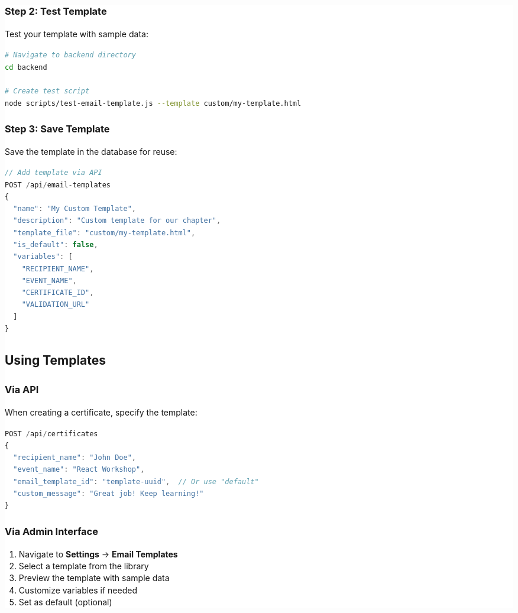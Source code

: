 ### Step 2: Test Template

Test your template with sample data:

```bash
# Navigate to backend directory
cd backend

# Create test script
node scripts/test-email-template.js --template custom/my-template.html
```

### Step 3: Save Template

Save the template in the database for reuse:

```javascript
// Add template via API
POST /api/email-templates
{
  "name": "My Custom Template",
  "description": "Custom template for our chapter",
  "template_file": "custom/my-template.html",
  "is_default": false,
  "variables": [
    "RECIPIENT_NAME",
    "EVENT_NAME",
    "CERTIFICATE_ID",
    "VALIDATION_URL"
  ]
}
```

## Using Templates

### Via API

When creating a certificate, specify the template:

```javascript
POST /api/certificates
{
  "recipient_name": "John Doe",
  "event_name": "React Workshop",
  "email_template_id": "template-uuid",  // Or use "default"
  "custom_message": "Great job! Keep learning!"
}
```

### Via Admin Interface

1. Navigate to **Settings** → **Email Templates**
2. Select a template from the library
3. Preview the template with sample data
4. Customize variables if needed
5. Set as default (optional)
